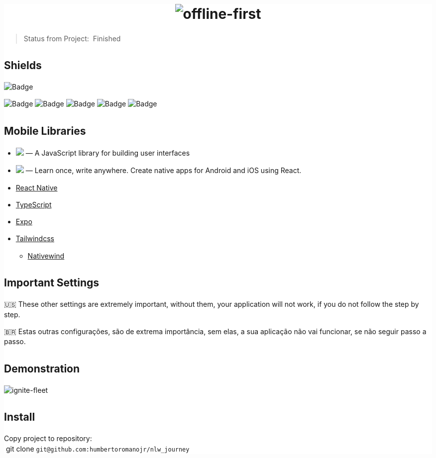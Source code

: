 <h1 align="center">
<img src="https://drive.google.com/uc?export=view&id=1NOdt4ur1TubALCwJY_ale1oP84ZNKFXc" alt="offline-first" width="100%" border="0">
<br>

</h1>

> Status from Project: <img src="https://drive.google.com/uc?export=view&id=1Tak2fjuusuwdzNI_rwhPqLHGVLVKNTm1" alt="" width="32" border="0" /> Finished <img src="https://drive.google.com/uc?export=view&id=1Tak2fjuusuwdzNI_rwhPqLHGVLVKNTm1" alt="" width="32" border="0" />

## Shields

![Badge](https://img.shields.io/static/v1?label=reactnative&message=FrameWork&color=blue&style=for-the-badge&logo=REACT)

![Badge](https://img.shields.io/github/issues/humbertoromanojr/nlw_journey?logo=visual-studio-code&style=plastic&logo=appveyor)
![Badge](https://img.shields.io/github/forks/humbertoromanojr/nlw_journey)
![Badge](https://img.shields.io/github/stars/humbertoromanojr/nlw_journey)
![Badge](https://img.shields.io/github/license/humbertoromanojr/nlw_journey)
![Badge](https://img.shields.io/twitter/url?url=https%3A%2F%2Fgithub.com%2Fhumbertoromanojr%2Fnlw_journey)

## Mobile Libraries

- <img src="https://img.shields.io/badge/React-20232A?style=for-the-badge&logo=react&logoColor=61DAFB" /> — A JavaScript library for building user interfaces
- <img src="https://img.shields.io/badge/React_Native-20232A?style=for-the-badge&logo=react&logoColor=61DAFB" /> — Learn once, write anywhere. Create native apps for Android and iOS using React.

- [React Native](https://reactnative.dev/)
- [TypeScript](https://www.typescriptlang.org/)
- [Expo](https://expo.dev/)
- [Tailwindcss](https://tailwindcss.com/)
  - [Nativewind](https://www.nativewind.dev/getting-started/expo-router)

## Important Settings

🇺🇸
These other settings are extremely important, without them, your application will not work, if you do not follow the step by step.

🇧🇷
Estas outras configurações, são de extrema importância, sem elas, a sua aplicação não vai funcionar, se não seguir passo a passo.

## Demonstration

<img src="https://drive.google.com/uc?export=view&id=122aHFsICpvYokn2OdwspF3Md2Zug0-hr" alt="ignite-fleet" width="100%" border="0">

## Install

Copy project to repository:<br />
<img src="https://drive.google.com/uc?export=view&id=16QqYlur8qtl5ao_XyEb4IthGyveQmELo" alt="" width="22" border="0" />
git clone `git@github.com:humbertoromanojr/nlw_journey`
